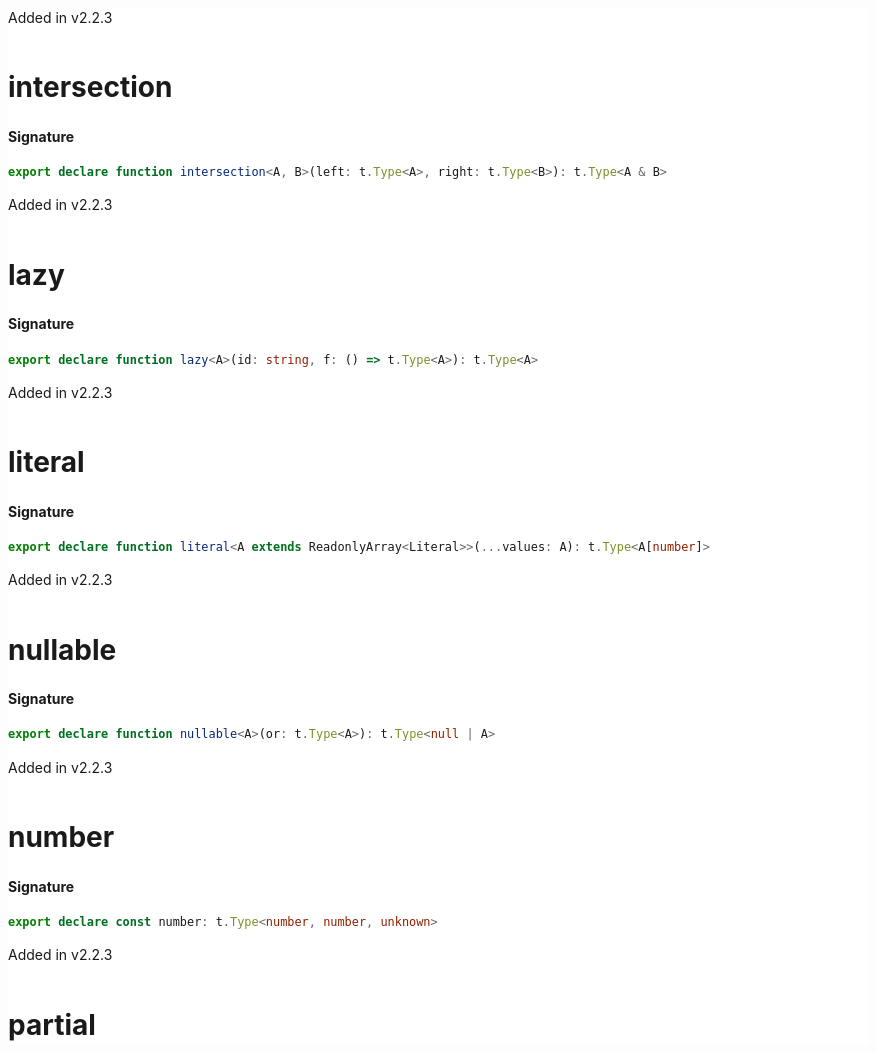 Added in v2.2.3

# intersection

**Signature**

```ts
export declare function intersection<A, B>(left: t.Type<A>, right: t.Type<B>): t.Type<A & B>
```

Added in v2.2.3

# lazy

**Signature**

```ts
export declare function lazy<A>(id: string, f: () => t.Type<A>): t.Type<A>
```

Added in v2.2.3

# literal

**Signature**

```ts
export declare function literal<A extends ReadonlyArray<Literal>>(...values: A): t.Type<A[number]>
```

Added in v2.2.3

# nullable

**Signature**

```ts
export declare function nullable<A>(or: t.Type<A>): t.Type<null | A>
```

Added in v2.2.3

# number

**Signature**

```ts
export declare const number: t.Type<number, number, unknown>
```

Added in v2.2.3

# partial
